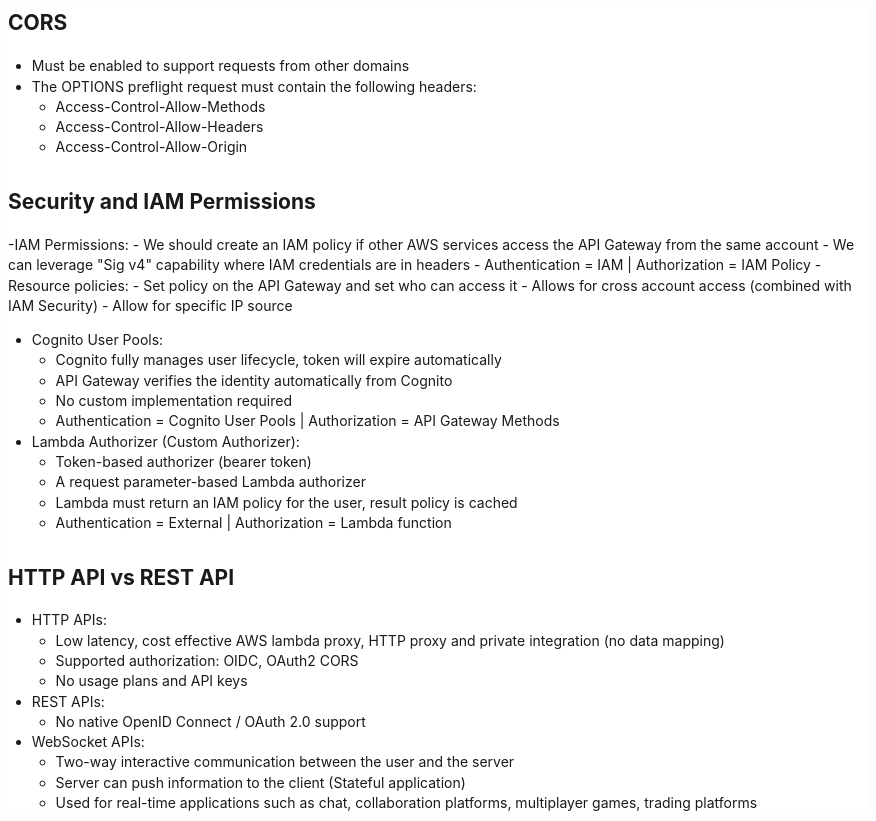## CORS

- Must be enabled to support requests from other domains
- The OPTIONS preflight request must contain the following headers:
    - Access-Control-Allow-Methods
    - Access-Control-Allow-Headers
    - Access-Control-Allow-Origin

## Security and IAM Permissions

-IAM Permissions:
    - We should create an IAM policy if other AWS services access the API Gateway from the same account
    - We can leverage "Sig v4" capability where IAM credentials are in headers
    - Authentication = IAM | Authorization = IAM Policy
    - Resource policies:
        - Set policy on the API Gateway and set who can access it
        - Allows for cross account access (combined with IAM Security)
        - Allow for specific IP source
- Cognito User Pools:
    - Cognito fully manages user lifecycle, token will expire automatically
    - API Gateway verifies the identity automatically from Cognito
    - No custom implementation required
    - Authentication = Cognito User Pools  | Authorization = API Gateway Methods
- Lambda Authorizer (Custom Authorizer):
    - Token-based authorizer (bearer token)
    - A request parameter-based Lambda authorizer
    - Lambda must return an IAM policy for the user, result policy is cached
    - Authentication = External | Authorization = Lambda function

## HTTP API vs REST API

- HTTP APIs:
    - Low latency, cost effective AWS lambda proxy, HTTP proxy and private integration (no data mapping)
    - Supported authorization: OIDC, OAuth2 CORS
    - No usage plans and API keys
- REST APIs:
    - No native OpenID Connect / OAuth 2.0 support
- WebSocket APIs:
    - Two-way interactive communication between the user and the server
    - Server can push information to the client (Stateful application)
    - Used for real-time applications such as chat, collaboration platforms, multiplayer games, trading platforms



